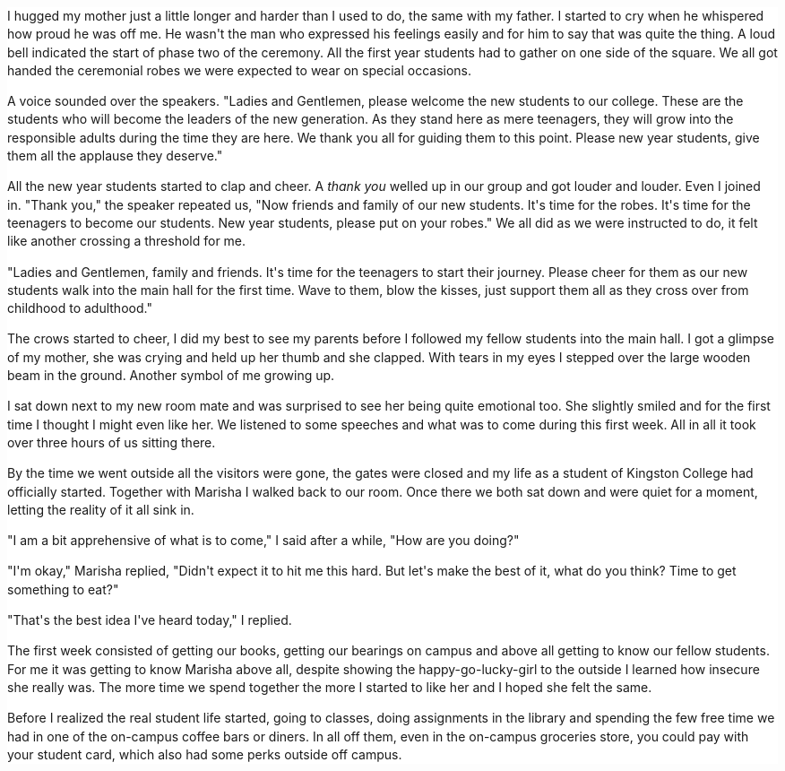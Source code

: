 I hugged my mother just a little longer and harder than I used to do, the same
with my father. I started to cry when he whispered how proud he was off me. He
wasn't the man who expressed his feelings easily and for him to say that was
quite the thing. A loud bell indicated the start of phase two of the ceremony.
All the first year students had to gather on one side of the square. We all got
handed the ceremonial robes we were expected to wear on special occasions.

A voice sounded over the speakers. "Ladies and Gentlemen, please welcome the
new students to our college. These are the students who will become the leaders
of the new generation. As they stand here as mere teenagers, they will grow
into the responsible adults during the time they are here. We thank you all for
guiding them to this point. Please new year students, give them all the
applause they deserve."

All the new year students started to clap and cheer. A _thank you_ welled up in
our group and got louder and louder. Even I joined in. "Thank you," the speaker
repeated us, "Now friends and family of our new students. It's time for the
robes. It's time for the teenagers to become our students. New year students,
please put on your robes." We all did as we were instructed to do, it felt like
another crossing a threshold for me.

"Ladies and Gentlemen, family and friends. It's time for the teenagers to start
their journey. Please cheer for them as our new students walk into the main
hall for the first time. Wave to them, blow the kisses, just support them all
as they cross over from childhood to adulthood."

The crows started to cheer, I did my best to see my parents before I followed
my fellow students into the main hall. I got a glimpse of my mother, she was
crying and held up her thumb and she clapped. With tears in my eyes I stepped
over the large wooden beam in the ground. Another symbol of me growing up.

I sat down next to my new room mate and was surprised to see her being quite
emotional too. She slightly smiled and for the first time I thought I might
even like her. We listened to some speeches and what was to come during this
first week. All in all it took over three hours of us sitting there.

By the time we went outside all the visitors were gone, the gates were closed
and my life as a student of Kingston College had officially started. Together
with Marisha I walked back to our room. Once there we both sat down and were
quiet for a moment, letting the reality of it all sink in.

"I am a bit apprehensive of what is to come," I said after a while, "How are
you doing?"

"I'm okay," Marisha replied, "Didn't expect it to hit me this hard. But let's
make the best of it, what do you think? Time to get something to eat?"

"That's the best idea I've heard today," I replied.

The first week consisted of getting our books, getting our bearings on campus
and above all getting to know our fellow students. For me it was getting to
know Marisha above all, despite showing the happy-go-lucky-girl to the outside
I learned how insecure she really was. The more time we spend together the more
I started to like her and I hoped she felt the same.

Before I realized the real student life started, going to classes, doing
assignments in the library and spending the few free time we had in one of the
on-campus coffee bars or diners. In all off them, even in the on-campus
groceries store, you could pay with your student card, which also had some
perks outside off campus.
